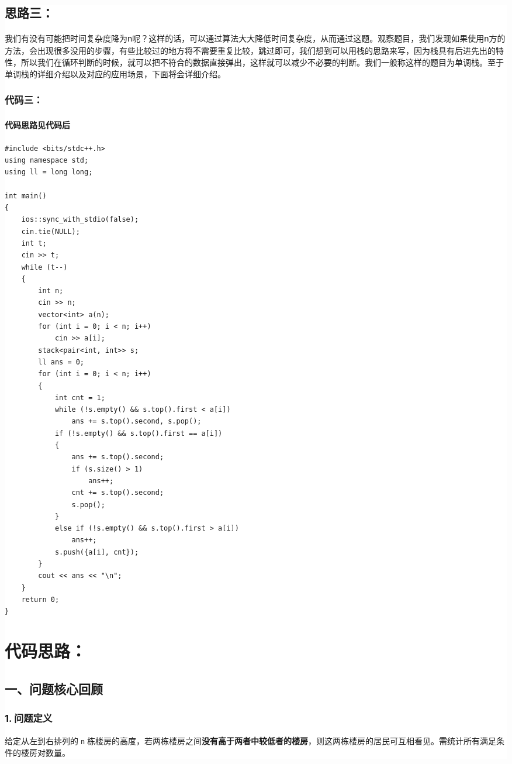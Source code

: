 ## 思路三：
我们有没有可能把时间复杂度降为n呢？这样的话，可以通过算法大大降低时间复杂度，从而通过这题。观察题目，我们发现如果使用n方的方法，会出现很多没用的步骤，有些比较过的地方将不需要重复比较，跳过即可，我们想到可以用栈的思路来写，因为栈具有后进先出的特性，所以我们在循环判断的时候，就可以把不符合的数据直接弹出，这样就可以减少不必要的判断。我们一般称这样的题目为单调栈。至于单调栈的详细介绍以及对应的应用场景，下面将会详细介绍。

### 代码三：
#### 代码思路见代码后
    #include <bits/stdc++.h>
    using namespace std;
    using ll = long long;

    int main()
    {
        ios::sync_with_stdio(false);
        cin.tie(NULL);
        int t;
        cin >> t;
        while (t--)
        {
            int n;
            cin >> n;
            vector<int> a(n);
            for (int i = 0; i < n; i++)
                cin >> a[i];
            stack<pair<int, int>> s;
            ll ans = 0;
            for (int i = 0; i < n; i++)
            {
                int cnt = 1;
                while (!s.empty() && s.top().first < a[i])
                    ans += s.top().second, s.pop();
                if (!s.empty() && s.top().first == a[i])
                {
                    ans += s.top().second;
                    if (s.size() > 1)
                        ans++;
                    cnt += s.top().second;
                    s.pop();
                }
                else if (!s.empty() && s.top().first > a[i])
                    ans++;
                s.push({a[i], cnt});
            }
            cout << ans << "\n";
        }
        return 0;
    }

# 代码思路：
## 一、问题核心回顾
### 1. 问题定义
给定从左到右排列的 `n` 栋楼房的高度，若两栋楼房之间**没有高于两者中较低者的楼房**，则这两栋楼房的居民可互相看见。需统计所有满足条件的楼房对数量。
